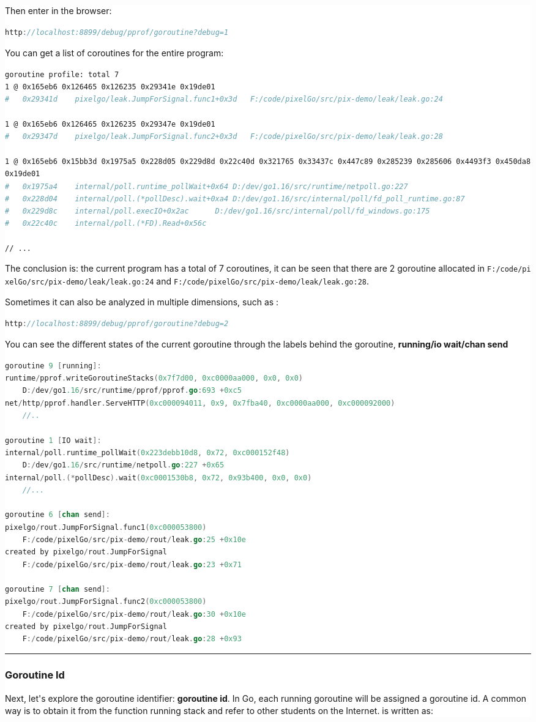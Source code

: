 Then enter in the browser:  
```go
http://localhost:8899/debug/pprof/goroutine?debug=1
```
You can get a list of coroutines for the entire program: 
```bash
goroutine profile: total 7
1 @ 0x165eb6 0x126465 0x126235 0x29341e 0x19de01
#   0x29341d    pixelgo/leak.JumpForSignal.func1+0x3d   F:/code/pixelGo/src/pix-demo/leak/leak.go:24

1 @ 0x165eb6 0x126465 0x126235 0x29347e 0x19de01
#   0x29347d    pixelgo/leak.JumpForSignal.func2+0x3d   F:/code/pixelGo/src/pix-demo/leak/leak.go:28

1 @ 0x165eb6 0x15bb3d 0x1975a5 0x228d05 0x229d8d 0x22c40d 0x321765 0x33437c 0x447c89 0x285239 0x285606 0x4493f3 0x450da8 0x19de01
#   0x1975a4    internal/poll.runtime_pollWait+0x64 D:/dev/go1.16/src/runtime/netpoll.go:227
#   0x228d04    internal/poll.(*pollDesc).wait+0xa4 D:/dev/go1.16/src/internal/poll/fd_poll_runtime.go:87
#   0x229d8c    internal/poll.execIO+0x2ac      D:/dev/go1.16/src/internal/poll/fd_windows.go:175
#   0x22c40c    internal/poll.(*FD).Read+0x56c      

// ...
```
The conclusion is: the current program has a total of 7 coroutines, it can be seen that there are 2 goroutine allocated in ```F:/code/pixelGo/src/pix-demo/leak/leak.go:24``` and ```F:/code/pixelGo/src/pix-demo/leak/leak.go:28```.

Sometimes it can also be analyzed in multiple dimensions, such as :
```go
http://localhost:8899/debug/pprof/goroutine?debug=2
```
You can see the different states of the current goroutine through the labels behind the goroutine, **running/io wait/chan send**
```go
goroutine 9 [running]:
runtime/pprof.writeGoroutineStacks(0x7f7d00, 0xc0000aa000, 0x0, 0x0)
    D:/dev/go1.16/src/runtime/pprof/pprof.go:693 +0xc5
net/http/pprof.handler.ServeHTTP(0xc000094011, 0x9, 0x7fba40, 0xc0000aa000, 0xc000092000)
    //..

goroutine 1 [IO wait]:
internal/poll.runtime_pollWait(0x223debb10d8, 0x72, 0xc000152f48)
    D:/dev/go1.16/src/runtime/netpoll.go:227 +0x65
internal/poll.(*pollDesc).wait(0xc0001530b8, 0x72, 0x93b400, 0x0, 0x0)
    //...

goroutine 6 [chan send]:
pixelgo/rout.JumpForSignal.func1(0xc000053800)
    F:/code/pixelGo/src/pix-demo/rout/leak.go:25 +0x10e
created by pixelgo/rout.JumpForSignal
    F:/code/pixelGo/src/pix-demo/rout/leak.go:23 +0x71

goroutine 7 [chan send]:
pixelgo/rout.JumpForSignal.func2(0xc000053800)
    F:/code/pixelGo/src/pix-demo/rout/leak.go:30 +0x10e
created by pixelgo/rout.JumpForSignal
    F:/code/pixelGo/src/pix-demo/rout/leak.go:28 +0x93
```
----
### Goroutine Id
Next, let's explore the goroutine identifier: **goroutine id**. In Go, each running goroutine will be assigned a goroutine id. A common way is to obtain it from the function running stack and refer to other students on the Internet. is written as:  